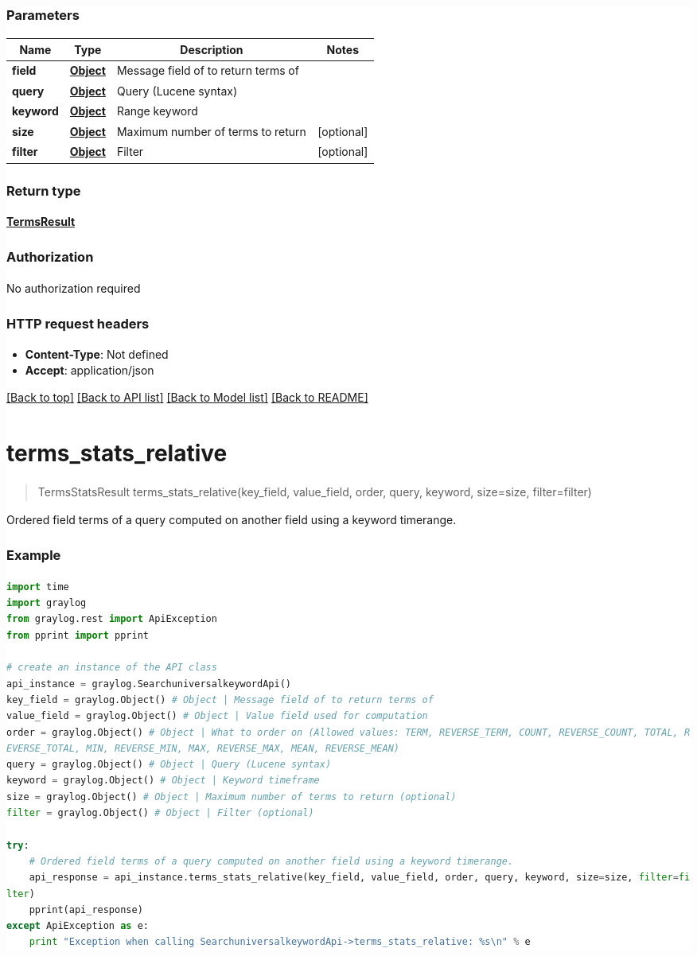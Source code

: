 ### Parameters

Name | Type | Description  | Notes
------------- | ------------- | ------------- | -------------
 **field** | [**Object**](.md)| Message field of to return terms of | 
 **query** | [**Object**](.md)| Query (Lucene syntax) | 
 **keyword** | [**Object**](.md)| Range keyword | 
 **size** | [**Object**](.md)| Maximum number of terms to return | [optional] 
 **filter** | [**Object**](.md)| Filter | [optional] 

### Return type

[**TermsResult**](TermsResult.md)

### Authorization

No authorization required

### HTTP request headers

 - **Content-Type**: Not defined
 - **Accept**: application/json

[[Back to top]](#) [[Back to API list]](../README.md#documentation-for-api-endpoints) [[Back to Model list]](../README.md#documentation-for-models) [[Back to README]](../README.md)

# **terms_stats_relative**
> TermsStatsResult terms_stats_relative(key_field, value_field, order, query, keyword, size=size, filter=filter)

Ordered field terms of a query computed on another field using a keyword timerange.



### Example 
```python
import time
import graylog
from graylog.rest import ApiException
from pprint import pprint

# create an instance of the API class
api_instance = graylog.SearchuniversalkeywordApi()
key_field = graylog.Object() # Object | Message field of to return terms of
value_field = graylog.Object() # Object | Value field used for computation
order = graylog.Object() # Object | What to order on (Allowed values: TERM, REVERSE_TERM, COUNT, REVERSE_COUNT, TOTAL, REVERSE_TOTAL, MIN, REVERSE_MIN, MAX, REVERSE_MAX, MEAN, REVERSE_MEAN)
query = graylog.Object() # Object | Query (Lucene syntax)
keyword = graylog.Object() # Object | Keyword timeframe
size = graylog.Object() # Object | Maximum number of terms to return (optional)
filter = graylog.Object() # Object | Filter (optional)

try: 
    # Ordered field terms of a query computed on another field using a keyword timerange.
    api_response = api_instance.terms_stats_relative(key_field, value_field, order, query, keyword, size=size, filter=filter)
    pprint(api_response)
except ApiException as e:
    print "Exception when calling SearchuniversalkeywordApi->terms_stats_relative: %s\n" % e
```
